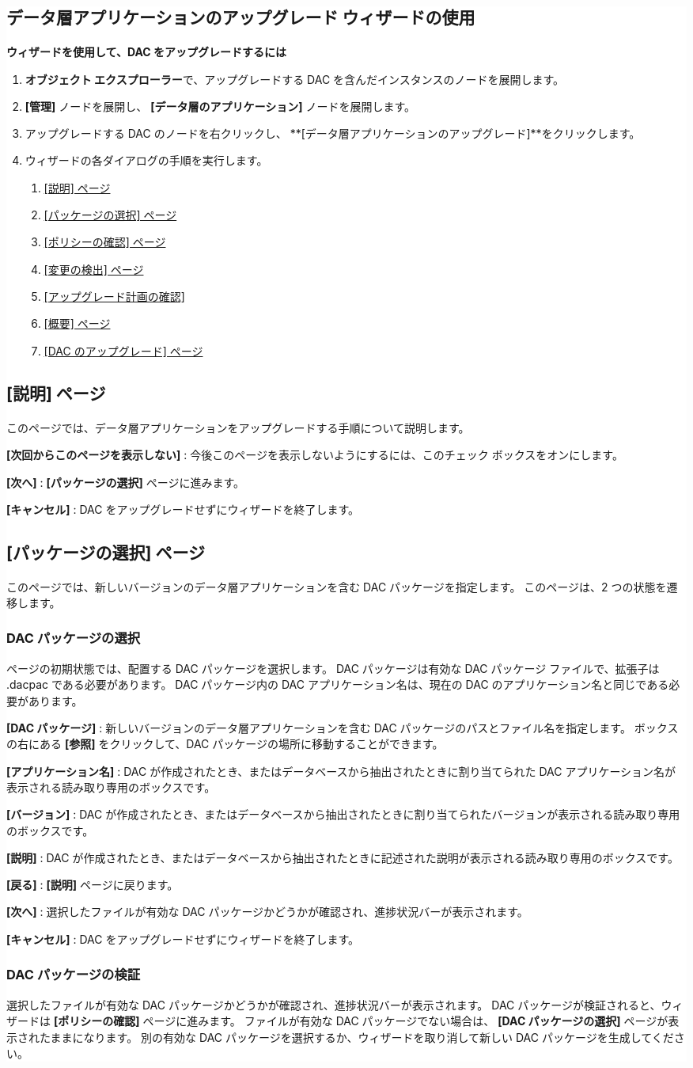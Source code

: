 ##  <a name="UsingDACUpgradeWizard"></a> データ層アプリケーションのアップグレード ウィザードの使用  
 **ウィザードを使用して、DAC をアップグレードするには**  
  
1.  **オブジェクト エクスプローラー**で、アップグレードする DAC を含んだインスタンスのノードを展開します。  
  
2.  **[管理]** ノードを展開し、 **[データ層のアプリケーション]** ノードを展開します。  
  
3.  アップグレードする DAC のノードを右クリックし、 **[データ層アプリケーションのアップグレード]**をクリックします。  
  
4.  ウィザードの各ダイアログの手順を実行します。  
  
    1.  [[説明] ページ](#Introduction)  
  
    2.  [[パッケージの選択] ページ](#Select_dac_package)  
  
    3.  [[ポリシーの確認] ページ](#Review_policy)  
  
    4.  [[変更の検出] ページ](#Detect_change)  
  
    5.  [[アップグレード計画の確認]](#ReviewUpgPlan)  
  
    6.  [[概要] ページ](#Summary)  
  
    7.  [[DAC のアップグレード] ページ](#Upgrade)  
  
##  <a name="Introduction"></a> [説明] ページ  
 このページでは、データ層アプリケーションをアップグレードする手順について説明します。  
  
 **[次回からこのページを表示しない]** : 今後このページを表示しないようにするには、このチェック ボックスをオンにします。  
  
 **[次へ]** : **[パッケージの選択]** ページに進みます。  
  
 **[キャンセル]** : DAC をアップグレードせずにウィザードを終了します。  
  
##  <a name="Select_dac_package"></a> [パッケージの選択] ページ  
 このページでは、新しいバージョンのデータ層アプリケーションを含む DAC パッケージを指定します。 このページは、2 つの状態を遷移します。  
  
### <a name="select-the-dac-package"></a>DAC パッケージの選択  
 ページの初期状態では、配置する DAC パッケージを選択します。 DAC パッケージは有効な DAC パッケージ ファイルで、拡張子は .dacpac である必要があります。 DAC パッケージ内の DAC アプリケーション名は、現在の DAC のアプリケーション名と同じである必要があります。  
  
 **[DAC パッケージ]** : 新しいバージョンのデータ層アプリケーションを含む DAC パッケージのパスとファイル名を指定します。 ボックスの右にある **[参照]** をクリックして、DAC パッケージの場所に移動することができます。  
  
 **[アプリケーション名]** : DAC が作成されたとき、またはデータベースから抽出されたときに割り当てられた DAC アプリケーション名が表示される読み取り専用のボックスです。  
  
 **[バージョン]** : DAC が作成されたとき、またはデータベースから抽出されたときに割り当てられたバージョンが表示される読み取り専用のボックスです。  
  
 **[説明]** : DAC が作成されたとき、またはデータベースから抽出されたときに記述された説明が表示される読み取り専用のボックスです。  
  
 **[戻る]** : **[説明]** ページに戻ります。  
  
 **[次へ]** : 選択したファイルが有効な DAC パッケージかどうかが確認され、進捗状況バーが表示されます。  
  
 **[キャンセル]** : DAC をアップグレードせずにウィザードを終了します。  
  
### <a name="validating-the-dac-package"></a>DAC パッケージの検証  
 選択したファイルが有効な DAC パッケージかどうかが確認され、進捗状況バーが表示されます。 DAC パッケージが検証されると、ウィザードは **[ポリシーの確認]** ページに進みます。 ファイルが有効な DAC パッケージでない場合は、 **[DAC パッケージの選択]** ページが表示されたままになります。 別の有効な DAC パッケージを選択するか、ウィザードを取り消して新しい DAC パッケージを生成してください。  
  